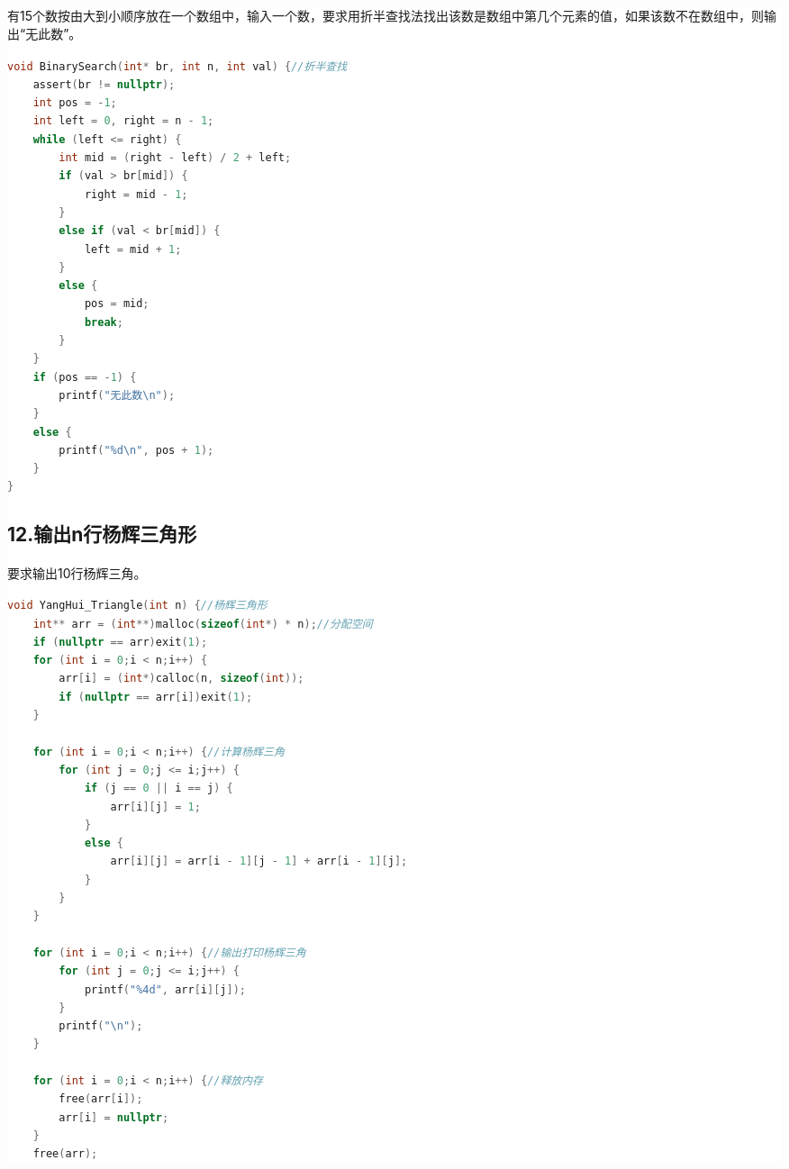 有15个数按由大到小顺序放在一个数组中，输入一个数，要求用折半查找法找出该数是数组中第几个元素的值，如果该数不在数组中，则输出“无此数”。

```c
void BinarySearch(int* br, int n, int val) {//折半查找
	assert(br != nullptr);
	int pos = -1;
	int left = 0, right = n - 1;
	while (left <= right) {
		int mid = (right - left) / 2 + left;
		if (val > br[mid]) {
			right = mid - 1;
		}
		else if (val < br[mid]) {
			left = mid + 1;
		}
		else {
			pos = mid;
			break;
		}
	}
	if (pos == -1) {
		printf("无此数\n");
	}
	else {
		printf("%d\n", pos + 1);
	}
}
```

## 12.输出n行杨辉三角形

要求输出10行杨辉三角。

```c
void YangHui_Triangle(int n) {//杨辉三角形
	int** arr = (int**)malloc(sizeof(int*) * n);//分配空间
	if (nullptr == arr)exit(1);
	for (int i = 0;i < n;i++) {
		arr[i] = (int*)calloc(n, sizeof(int));
		if (nullptr == arr[i])exit(1);
	}

	for (int i = 0;i < n;i++) {//计算杨辉三角
		for (int j = 0;j <= i;j++) {
			if (j == 0 || i == j) {
				arr[i][j] = 1;
			}
			else {
				arr[i][j] = arr[i - 1][j - 1] + arr[i - 1][j];
			}
		}
	}
	
	for (int i = 0;i < n;i++) {//输出打印杨辉三角
		for (int j = 0;j <= i;j++) {
			printf("%4d", arr[i][j]);
		}
		printf("\n");
	}

	for (int i = 0;i < n;i++) {//释放内存
		free(arr[i]);
		arr[i] = nullptr;
	}
	free(arr);
```